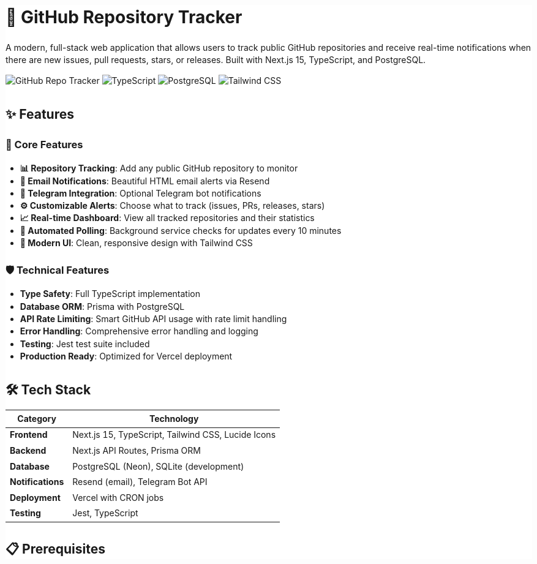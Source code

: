 # 🔔 GitHub Repository Tracker

A modern, full-stack web application that allows users to track public GitHub repositories and receive real-time notifications when there are new issues, pull requests, stars, or releases. Built with Next.js 15, TypeScript, and PostgreSQL.

![GitHub Repo Tracker](https://img.shields.io/badge/Next.js-15-black?style=for-the-badge&logo=next.js)
![TypeScript](https://img.shields.io/badge/TypeScript-007ACC?style=for-the-badge&logo=typescript&logoColor=white)
![PostgreSQL](https://img.shields.io/badge/PostgreSQL-316192?style=for-the-badge&logo=postgresql&logoColor=white)
![Tailwind CSS](https://img.shields.io/badge/Tailwind_CSS-38B2AC?style=for-the-badge&logo=tailwind-css&logoColor=white)

## ✨ Features

### 🎯 Core Features

- **📊 Repository Tracking**: Add any public GitHub repository to monitor
- **📧 Email Notifications**: Beautiful HTML email alerts via Resend
- **📱 Telegram Integration**: Optional Telegram bot notifications
- **⚙️ Customizable Alerts**: Choose what to track (issues, PRs, releases, stars)
- **📈 Real-time Dashboard**: View all tracked repositories and their statistics
- **🔄 Automated Polling**: Background service checks for updates every 10 minutes
- **🎨 Modern UI**: Clean, responsive design with Tailwind CSS

### 🛡️ Technical Features

- **Type Safety**: Full TypeScript implementation
- **Database ORM**: Prisma with PostgreSQL
- **API Rate Limiting**: Smart GitHub API usage with rate limit handling
- **Error Handling**: Comprehensive error handling and logging
- **Testing**: Jest test suite included
- **Production Ready**: Optimized for Vercel deployment

## 🛠️ Tech Stack

| Category          | Technology                                         |
| ----------------- | -------------------------------------------------- |
| **Frontend**      | Next.js 15, TypeScript, Tailwind CSS, Lucide Icons |
| **Backend**       | Next.js API Routes, Prisma ORM                     |
| **Database**      | PostgreSQL (Neon), SQLite (development)            |
| **Notifications** | Resend (email), Telegram Bot API                   |
| **Deployment**    | Vercel with CRON jobs                              |
| **Testing**       | Jest, TypeScript                                   |

## 📋 Prerequisites

